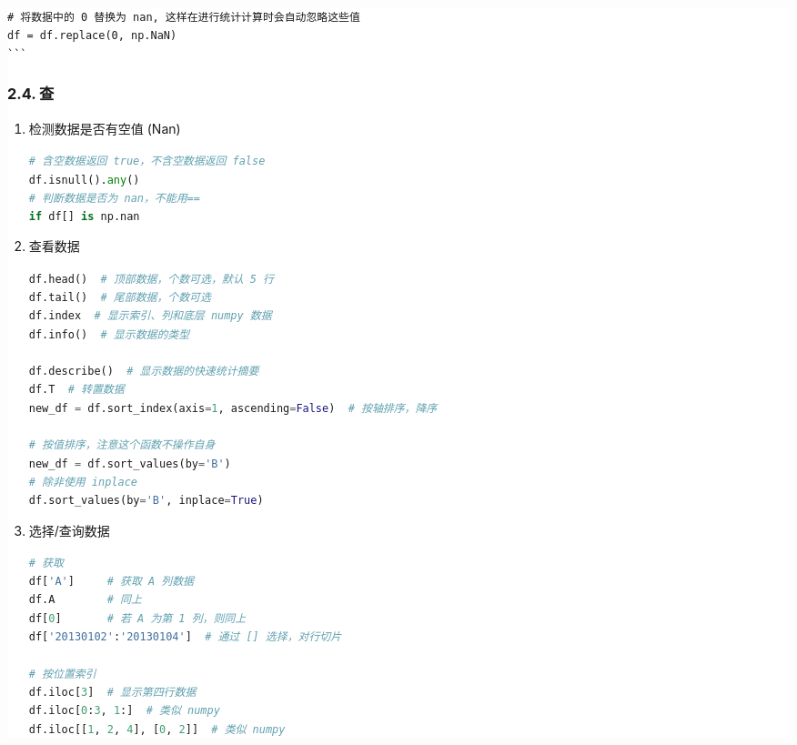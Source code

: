     # 将数据中的 0 替换为 nan, 这样在进行统计计算时会自动忽略这些值
    df = df.replace(0, np.NaN)
    ```

### 2.4. 查

1. 检测数据是否有空值 (Nan)

   ```python
   # 含空数据返回 true，不含空数据返回 false
   df.isnull().any()
   # 判断数据是否为 nan，不能用==
   if df[] is np.nan
   ```

2. 查看数据

    ```python
    df.head()  # 顶部数据，个数可选，默认 5 行
    df.tail()  # 尾部数据，个数可选
    df.index  # 显示索引、列和底层 numpy 数据
    df.info()  # 显示数据的类型

    df.describe()  # 显示数据的快速统计摘要
    df.T  # 转置数据
    new_df = df.sort_index(axis=1, ascending=False)  # 按轴排序，降序

    # 按值排序，注意这个函数不操作自身
    new_df = df.sort_values(by='B')
    # 除非使用 inplace
    df.sort_values(by='B', inplace=True)

    ```

3. 选择/查询数据

    ```python
    # 获取
    df['A']     # 获取 A 列数据
    df.A        # 同上
    df[0]       # 若 A 为第 1 列，则同上
    df['20130102':'20130104']  # 通过 [] 选择，对行切片

    # 按位置索引
    df.iloc[3]  # 显示第四行数据
    df.iloc[0:3, 1:]  # 类似 numpy
    df.iloc[[1, 2, 4], [0, 2]]  # 类似 numpy
